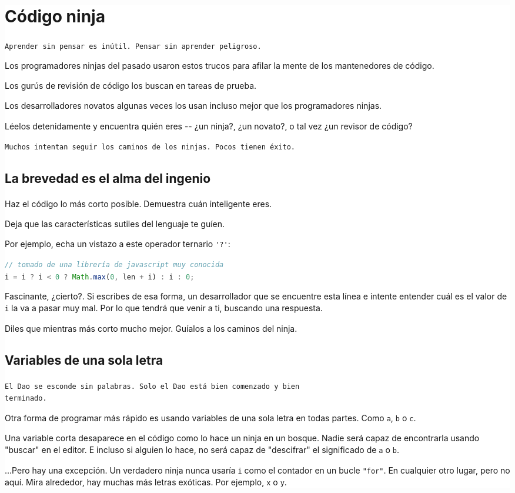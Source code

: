 # Código ninja


```quote author="Confucio (Analectas)"
Aprender sin pensar es inútil. Pensar sin aprender peligroso.
```

Los programadores ninjas del pasado usaron estos trucos para afilar la mente de los mantenedores de código.

Los gurús de revisión de código los buscan en tareas de prueba.

Los desarrolladores novatos algunas veces los usan incluso mejor que los programadores ninjas.

Léelos detenidamente y encuentra quién eres -- ¿un ninja?, ¿un novato?, o tal vez ¿un revisor de código?

```warn header="Ironía detectada"
Muchos intentan seguir los caminos de los ninjas. Pocos tienen éxito.
```


## La brevedad es el alma del ingenio

Haz el código lo más corto posible. Demuestra cuán inteligente eres.

Deja que las características sutiles del lenguaje te guíen.

Por ejemplo, echa un vistazo a este operador ternario `'?'`:

```js
// tomado de una librería de javascript muy conocida
i = i ? i < 0 ? Math.max(0, len + i) : i : 0;
```

Fascinante, ¿cierto?. Si escribes de esa forma, un desarrollador que se encuentre esta línea e intente entender cuál es el valor de `i` la va a pasar muy mal. Por lo que tendrá que venir a ti, buscando una respuesta.

Diles que mientras más corto mucho mejor. Guíalos a los caminos del ninja.

## Variables de una sola letra

```quote author="Laozi (Tao Te Ching)"
El Dao se esconde sin palabras. Solo el Dao está bien comenzado y bien
terminado.
```

Otra forma de programar más rápido es usando variables de una sola letra en todas partes. Como `a`, `b` o `c`.

Una variable corta desaparece en el código como lo hace un ninja en un bosque. Nadie será capaz de encontrarla usando "buscar" en el editor. E incluso si alguien lo hace, no será capaz de "descifrar" el significado de `a` o `b`.

...Pero hay una excepción. Un verdadero ninja nunca usaría `i` como el contador en un bucle `"for"`. En cualquier otro lugar, pero no aquí. Mira alrededor, hay muchas más letras exóticas. Por ejemplo, `x` o `y`.
